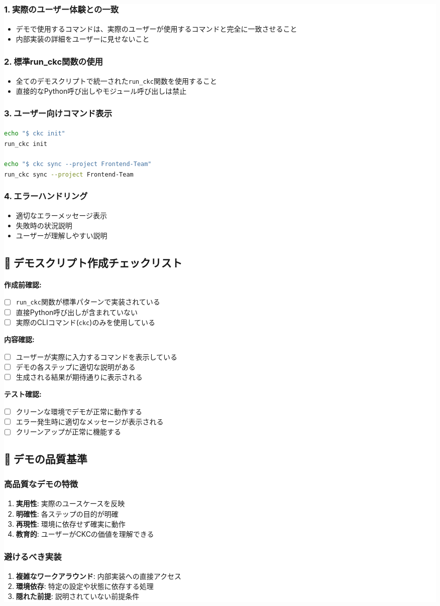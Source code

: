 ### 1. 実際のユーザー体験との一致
- デモで使用するコマンドは、実際のユーザーが使用するコマンドと完全に一致させること
- 内部実装の詳細をユーザーに見せないこと

### 2. 標準run_ckc関数の使用
- 全てのデモスクリプトで統一された`run_ckc`関数を使用すること
- 直接的なPython呼び出しやモジュール呼び出しは禁止

### 3. ユーザー向けコマンド表示
```bash
echo "$ ckc init"
run_ckc init

echo "$ ckc sync --project Frontend-Team"
run_ckc sync --project Frontend-Team
```

### 4. エラーハンドリング
- 適切なエラーメッセージ表示
- 失敗時の状況説明
- ユーザーが理解しやすい説明

## 🔧 デモスクリプト作成チェックリスト

**作成前確認:**
- [ ] `run_ckc`関数が標準パターンで実装されている
- [ ] 直接Python呼び出しが含まれていない
- [ ] 実際のCLIコマンド(`ckc`)のみを使用している

**内容確認:**
- [ ] ユーザーが実際に入力するコマンドを表示している
- [ ] デモの各ステップに適切な説明がある
- [ ] 生成される結果が期待通りに表示される

**テスト確認:**
- [ ] クリーンな環境でデモが正常に動作する
- [ ] エラー発生時に適切なメッセージが表示される
- [ ] クリーンアップが正常に機能する

## 🎯 デモの品質基準

### 高品質なデモの特徴
1. **実用性**: 実際のユースケースを反映
2. **明確性**: 各ステップの目的が明確
3. **再現性**: 環境に依存せず確実に動作
4. **教育的**: ユーザーがCKCの価値を理解できる

### 避けるべき実装
1. **複雑なワークアラウンド**: 内部実装への直接アクセス
2. **環境依存**: 特定の設定や状態に依存する処理
3. **隠れた前提**: 説明されていない前提条件
